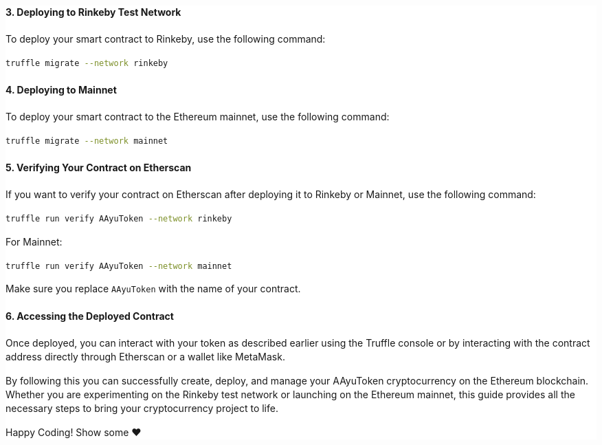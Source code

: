 #### 3. Deploying to Rinkeby Test Network

To deploy your smart contract to Rinkeby, use the following command:

```bash
truffle migrate --network rinkeby
```

#### 4. Deploying to Mainnet

To deploy your smart contract to the Ethereum mainnet, use the following command:

```bash
truffle migrate --network mainnet
```

#### 5. Verifying Your Contract on Etherscan

If you want to verify your contract on Etherscan after deploying it to Rinkeby or Mainnet, use the following command:

```bash
truffle run verify AAyuToken --network rinkeby
```

For Mainnet:

```bash
truffle run verify AAyuToken --network mainnet
```

Make sure you replace `AAyuToken` with the name of your contract.

#### 6. Accessing the Deployed Contract

Once deployed, you can interact with your token as described earlier using the Truffle console or by interacting with the contract address directly through Etherscan or a wallet like MetaMask.



By following this you can successfully create, deploy, and manage your AAyuToken cryptocurrency on the Ethereum blockchain. Whether you are experimenting on the Rinkeby test network or launching on the Ethereum mainnet, this guide provides all the necessary steps to bring your cryptocurrency project to life. 

Happy Coding! 
Show some ❤️
